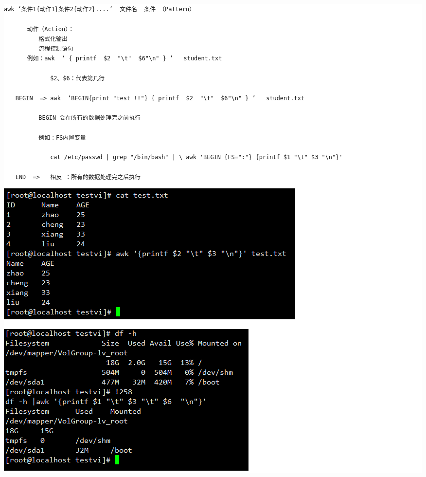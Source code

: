 ```
awk ‘条件1{动作1}条件2{动作2}....’  文件名  条件 （Pattern）

　　　　动作（Action）：
　　　　　　格式化输出
　　　　　　流程控制语句
　　　　例如：awk  ‘ { printf  $2  "\t"  $6"\n" } ’   student.txt

　　　　　　　　$2、$6：代表第几行

　　BEGIN  => awk  ‘BEGIN{print "test !!"} { printf  $2  "\t"  $6"\n" } ’   student.txt 

　　　　　　BEGIN 会在所有的数据处理完之前执行

　　　　　　例如：FS内置变量

　　　　　　　　cat /etc/passwd | grep "/bin/bash" | \ awk 'BEGIN {FS=":"} {printf $1 "\t" $3 "\n"}'

　　END  =>   相反 ：所有的数据处理完之后执行
```

![Linux_shell_awk3.png](https://github.com/zhaodahan/zhao_Note/blob/master/wiki_img/Linux_shell_awk3.png?raw=true)

![Linux_shell_awk4.png](https://github.com/zhaodahan/zhao_Note/blob/master/wiki_img/Linux_shell_awk4.png?raw=true)
